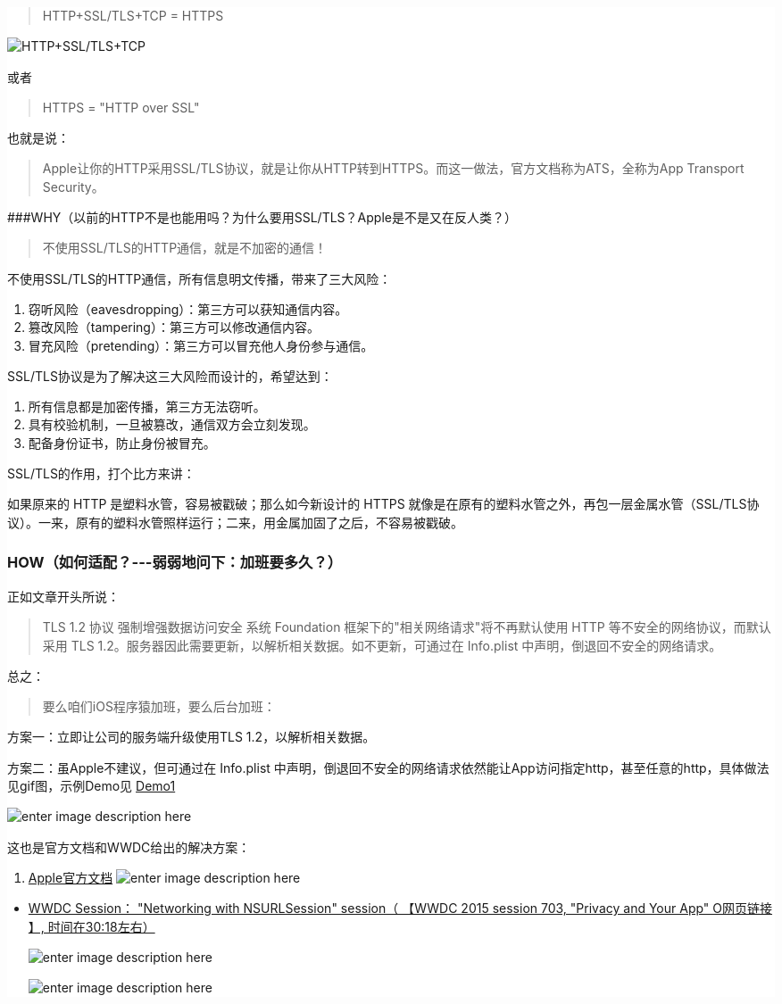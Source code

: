 > HTTP+SSL/TLS+TCP = HTTPS

![HTTP+SSL/TLS+TCP](http://www.zytrax.com/tech/survival/ssl-layers.gif)

或者

> HTTPS = "HTTP over SSL"

也就是说：

> Apple让你的HTTP采用SSL/TLS协议，就是让你从HTTP转到HTTPS。而这一做法，官方文档称为ATS，全称为App Transport Security。

###WHY（以前的HTTP不是也能用吗？为什么要用SSL/TLS？Apple是不是又在反人类？）

> 不使用SSL/TLS的HTTP通信，就是不加密的通信！

 不使用SSL/TLS的HTTP通信，所有信息明文传播，带来了三大风险：
1. 窃听风险（eavesdropping）：第三方可以获知通信内容。
2. 篡改风险（tampering）：第三方可以修改通信内容。
3. 冒充风险（pretending）：第三方可以冒充他人身份参与通信。

SSL/TLS协议是为了解决这三大风险而设计的，希望达到：
1. 所有信息都是加密传播，第三方无法窃听。
2. 具有校验机制，一旦被篡改，通信双方会立刻发现。
3. 配备身份证书，防止身份被冒充。

SSL/TLS的作用，打个比方来讲：

如果原来的 HTTP 是塑料水管，容易被戳破；那么如今新设计的 HTTPS 就像是在原有的塑料水管之外，再包一层金属水管（SSL/TLS协议）。一来，原有的塑料水管照样运行；二来，用金属加固了之后，不容易被戳破。

### HOW（如何适配？---弱弱地问下：加班要多久？）
正如文章开头所说：

> TLS 1.2 协议 强制增强数据访问安全 系统 Foundation 框架下的"相关网络请求"将不再默认使用 HTTP 等不安全的网络协议，而默认采用 TLS 1.2。服务器因此需要更新，以解析相关数据。如不更新，可通过在 Info.plist 中声明，倒退回不安全的网络请求。

总之：

> 要么咱们iOS程序猿加班，要么后台加班：

方案一：立即让公司的服务端升级使用TLS 1.2，以解析相关数据。

方案二：虽Apple不建议，但可通过在 Info.plist 中声明，倒退回不安全的网络请求依然能让App访问指定http，甚至任意的http，具体做法见gif图，示例Demo见 [Demo1](https://github.com/ChenYilong/iOS9AdaptationTips)

![enter image description here](https://github.com/ChenYilong/iOS9AdaptationTips/blob/master/Demo1_iOS9网络适配_改用更安全的HTTPS/微博%40iOS程序犭袁/http问题.gif)

这也是官方文档和WWDC给出的解决方案：
1. [Apple官方文档](https://developer.apple.com/library/prerelease/ios/releasenotes/General/WhatsNewIniOS/Articles/iOS9.html#//apple_ref/doc/uid/TP40016198-DontLinkElementID_13)  ![enter image description here](https://i.imgur.com/eTgSHZY.png)
- [WWDC Session： "Networking with NSURLSession" session（ 【WWDC 2015 session 703, "Privacy and Your App" O网页链接 】, 时间在30:18左右）](https://developer.apple.com/videos/wwdc/2015/?id=703)

  ![enter image description here](https://i.imgur.com/Tc0fS6p.jpg)

  ![enter image description here](https://i.imgur.com/v2Tskwh.jpg)
